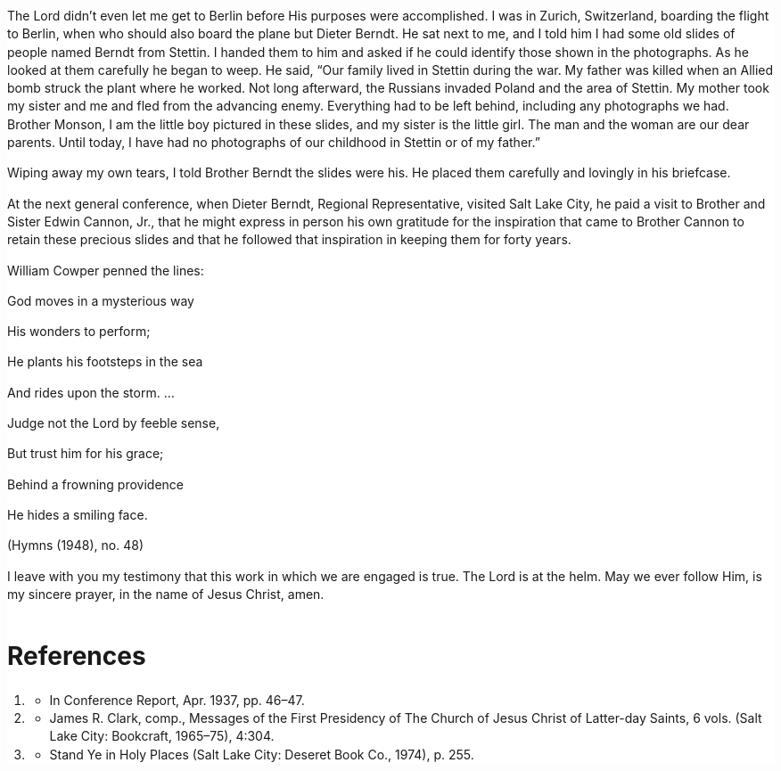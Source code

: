 The Lord didn’t even let me get to Berlin before His purposes were accomplished. I was in Zurich, Switzerland, boarding the flight to Berlin, when who should also board the plane but Dieter Berndt. He sat next to me, and I told him I had some old slides of people named Berndt from Stettin. I handed them to him and asked if he could identify those shown in the photographs. As he looked at them carefully he began to weep. He said, “Our family lived in Stettin during the war. My father was killed when an Allied bomb struck the plant where he worked. Not long afterward, the Russians invaded Poland and the area of Stettin. My mother took my sister and me and fled from the advancing enemy. Everything had to be left behind, including any photographs we had. Brother Monson, I am the little boy pictured in these slides, and my sister is the little girl. The man and the woman are our dear parents. Until today, I have had no photographs of our childhood in Stettin or of my father.”

Wiping away my own tears, I told Brother Berndt the slides were his. He placed them carefully and lovingly in his briefcase.

At the next general conference, when Dieter Berndt, Regional Representative, visited Salt Lake City, he paid a visit to Brother and Sister Edwin Cannon, Jr., that he might express in person his own gratitude for the inspiration that came to Brother Cannon to retain these precious slides and that he followed that inspiration in keeping them for forty years.

William Cowper penned the lines:





God moves in a mysterious way

His wonders to perform;

He plants his footsteps in the sea

And rides upon the storm. …





Judge not the Lord by feeble sense,

But trust him for his grace;

Behind a frowning providence

He hides a smiling face.





(Hymns (1948), no. 48)





I leave with you my testimony that this work in which we are engaged is true. The Lord is at the helm. May we ever follow Him, is my sincere prayer, in the name of Jesus Christ, amen.

# References
1. - In Conference Report, Apr. 1937, pp. 46–47.
2. - James R. Clark, comp., Messages of the First Presidency of The Church of Jesus Christ of Latter-day Saints, 6 vols. (Salt Lake City: Bookcraft, 1965–75), 4:304.
3. - Stand Ye in Holy Places (Salt Lake City: Deseret Book Co., 1974), p. 255.